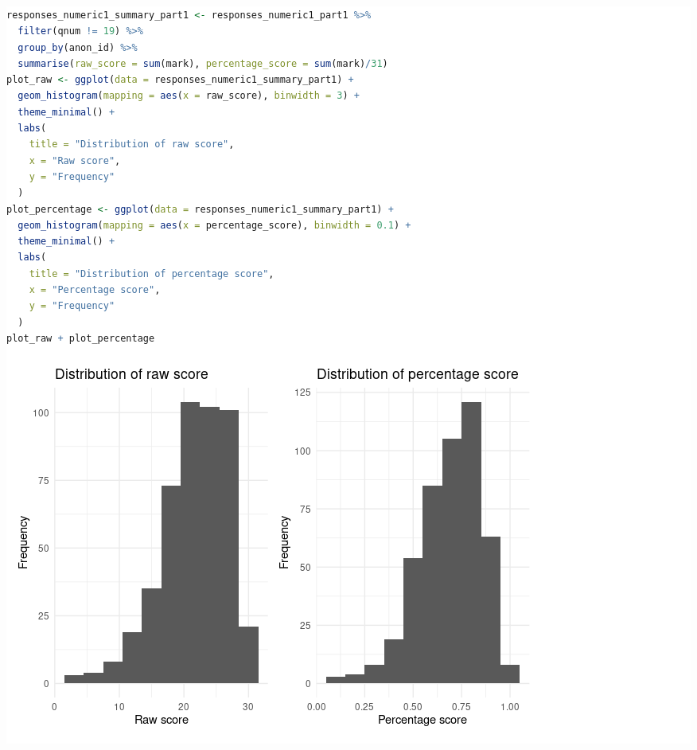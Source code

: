 ``` r
responses_numeric1_summary_part1 <- responses_numeric1_part1 %>%
  filter(qnum != 19) %>%
  group_by(anon_id) %>%
  summarise(raw_score = sum(mark), percentage_score = sum(mark)/31)
plot_raw <- ggplot(data = responses_numeric1_summary_part1) +
  geom_histogram(mapping = aes(x = raw_score), binwidth = 3) +
  theme_minimal() +
  labs(
    title = "Distribution of raw score",
    x = "Raw score",
    y = "Frequency"
  )
plot_percentage <- ggplot(data = responses_numeric1_summary_part1) +
  geom_histogram(mapping = aes(x = percentage_score), binwidth = 0.1) +
  theme_minimal() +
  labs(
    title = "Distribution of percentage score",
    x = "Percentage score",
    y = "Frequency"
  )
plot_raw + plot_percentage
```

![](MainProject_files/figure-gfm/score-visualisation-1.png)
